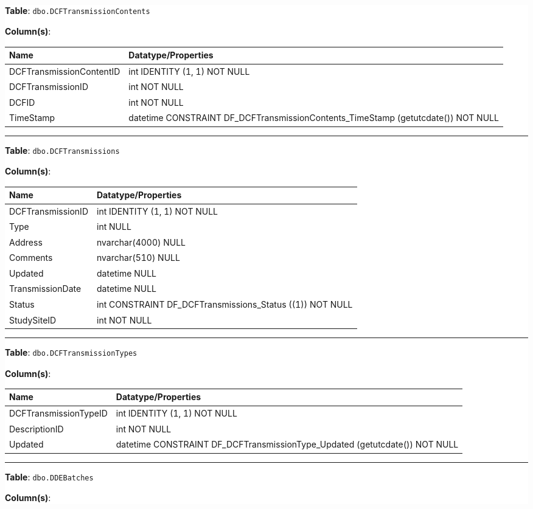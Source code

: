 
**Table**: `dbo.DCFTransmissionContents`

**Column(s)**:

| Name                     | Datatype/Properties                                                              |
| :----------------------- | :------------------------------------------------------------------------------- |
| DCFTransmissionContentID | int IDENTITY (1, 1) NOT NULL                                                     |
| DCFTransmissionID        | int NOT NULL                                                                     |
| DCFID                    | int NOT NULL                                                                     |
| TimeStamp                | datetime CONSTRAINT DF_DCFTransmissionContents_TimeStamp (getutcdate()) NOT NULL |

---

**Table**: `dbo.DCFTransmissions`

**Column(s)**:

| Name              | Datatype/Properties                                      |
| :---------------- | :------------------------------------------------------- |
| DCFTransmissionID | int IDENTITY (1, 1) NOT NULL                             |
| Type              | int NULL                                                 |
| Address           | nvarchar(4000) NULL                                      |
| Comments          | nvarchar(510) NULL                                       |
| Updated           | datetime NULL                                            |
| TransmissionDate  | datetime NULL                                            |
| Status            | int CONSTRAINT DF_DCFTransmissions_Status ((1)) NOT NULL |
| StudySiteID       | int NOT NULL                                             |

---

**Table**: `dbo.DCFTransmissionTypes`

**Column(s)**:

| Name                  | Datatype/Properties                                                        |
| :-------------------- | :------------------------------------------------------------------------- |
| DCFTransmissionTypeID | int IDENTITY (1, 1) NOT NULL                                               |
| DescriptionID         | int NOT NULL                                                               |
| Updated               | datetime CONSTRAINT DF_DCFTransmissionType_Updated (getutcdate()) NOT NULL |

---

**Table**: `dbo.DDEBatches`

**Column(s)**:
